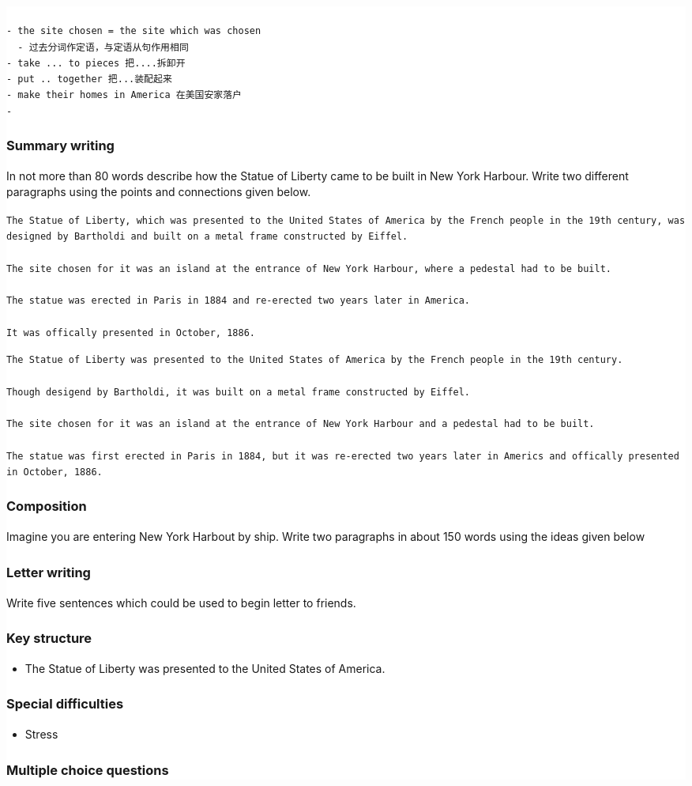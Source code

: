 ```

- the site chosen = the site which was chosen
  - 过去分词作定语，与定语从句作用相同
- take ... to pieces 把....拆卸开
- put .. together 把...装配起来
- make their homes in America 在美国安家落户
- 

```
### Summary writing
In not more than 80 words describe how the Statue of Liberty came to be built in New York Harbour. Write two different paragraphs using the points and connections given below.
```
The Statue of Liberty, which was presented to the United States of America by the French people in the 19th century, was designed by Bartholdi and built on a metal frame constructed by Eiffel.

The site chosen for it was an island at the entrance of New York Harbour, where a pedestal had to be built.

The statue was erected in Paris in 1884 and re-erected two years later in America.

It was offically presented in October, 1886.

```
```
The Statue of Liberty was presented to the United States of America by the French people in the 19th century.

Though desigend by Bartholdi, it was built on a metal frame constructed by Eiffel.

The site chosen for it was an island at the entrance of New York Harbour and a pedestal had to be built.

The statue was first erected in Paris in 1884, but it was re-erected two years later in Americs and offically presented in October, 1886.
```
### Composition
Imagine you are entering New York Harbout by ship. Write two paragraphs in about 150 words using the ideas given below
### Letter writing
Write five sentences which could be used to begin letter to friends.
### Key structure

- The Statue of Liberty was presented to the United States of America.
### Special difficulties

- Stress 
### Multiple choice questions

